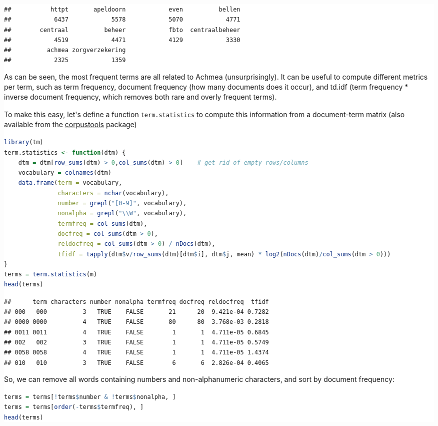 ```
##           httpt       apeldoorn            even          bellen 
##            6437            5578            5070            4771 
##        centraal          beheer            fbto  centraalbeheer 
##            4519            4471            4129            3330 
##          achmea zorgverzekering 
##            2325            1359
```

As can be seen, the most frequent terms are all related to Achmea (unsurprisingly).
It can be useful to compute different metrics per term, such as term frequency, document frequency (how many documents does it occur), and td.idf (term frequency * inverse document frequency, which removes both rare and overly frequent terms). 

To make this easy, let's define a function `term.statistics` to compute this information from a document-term matrix (also available from the [corpustools](http:/github.com/kasperwelbers/corpustools) package)



```r
library(tm)
term.statistics <- function(dtm) {
    dtm = dtm[row_sums(dtm) > 0,col_sums(dtm) > 0]    # get rid of empty rows/columns
    vocabulary = colnames(dtm)
    data.frame(term = vocabulary,
               characters = nchar(vocabulary),
               number = grepl("[0-9]", vocabulary),
               nonalpha = grepl("\\W", vocabulary),
               termfreq = col_sums(dtm),
               docfreq = col_sums(dtm > 0),
               reldocfreq = col_sums(dtm > 0) / nDocs(dtm),
               tfidf = tapply(dtm$v/row_sums(dtm)[dtm$i], dtm$j, mean) * log2(nDocs(dtm)/col_sums(dtm > 0)))
}
terms = term.statistics(m)
head(terms)
```

```
##      term characters number nonalpha termfreq docfreq reldocfreq  tfidf
## 000   000          3   TRUE    FALSE       21      20  9.421e-04 0.7282
## 0000 0000          4   TRUE    FALSE       80      80  3.768e-03 0.2818
## 0011 0011          4   TRUE    FALSE        1       1  4.711e-05 0.6845
## 002   002          3   TRUE    FALSE        1       1  4.711e-05 0.5749
## 0058 0058          4   TRUE    FALSE        1       1  4.711e-05 1.4374
## 010   010          3   TRUE    FALSE        6       6  2.826e-04 0.4065
```

So, we can remove all words containing numbers and non-alphanumeric characters, and sort by document frequency:


```r
terms = terms[!terms$number & !terms$nonalpha, ]
terms = terms[order(-terms$termfreq), ]
head(terms)
```
